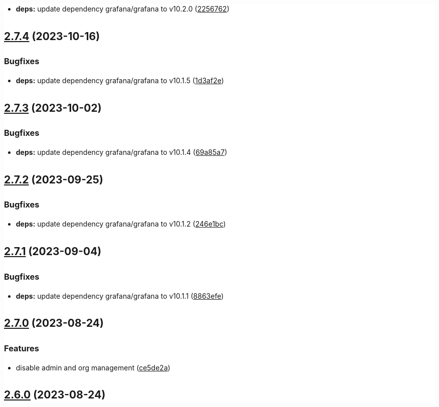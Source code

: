 * **deps:** update dependency grafana/grafana to v10.2.0 ([2256762](https://github.com/rolehippie/grafana/commit/22567626335cf29bf47dd6c153584f63ef478a01))

## [2.7.4](https://github.com/rolehippie/grafana/compare/v2.7.3...v2.7.4) (2023-10-16)


### Bugfixes

* **deps:** update dependency grafana/grafana to v10.1.5 ([1d3af2e](https://github.com/rolehippie/grafana/commit/1d3af2e782b427080feff62a14fb372efc1d340e))

## [2.7.3](https://github.com/rolehippie/grafana/compare/v2.7.2...v2.7.3) (2023-10-02)


### Bugfixes

* **deps:** update dependency grafana/grafana to v10.1.4 ([69a85a7](https://github.com/rolehippie/grafana/commit/69a85a77657fbc693b805839d3c1302f983b440e))

## [2.7.2](https://github.com/rolehippie/grafana/compare/v2.7.1...v2.7.2) (2023-09-25)


### Bugfixes

* **deps:** update dependency grafana/grafana to v10.1.2 ([246e1bc](https://github.com/rolehippie/grafana/commit/246e1bcda23ac5fb1db67f61a46f5f00533cbc1c))

## [2.7.1](https://github.com/rolehippie/grafana/compare/v2.7.0...v2.7.1) (2023-09-04)


### Bugfixes

* **deps:** update dependency grafana/grafana to v10.1.1 ([8863efe](https://github.com/rolehippie/grafana/commit/8863efe2f944492c59c729b92f8d44c76b012bfe))

## [2.7.0](https://github.com/rolehippie/grafana/compare/v2.6.0...v2.7.0) (2023-08-24)


### Features

* disable admin and org management ([ce5de2a](https://github.com/rolehippie/grafana/commit/ce5de2ac08d526a3827e023989b780e84283c344))

## [2.6.0](https://github.com/rolehippie/grafana/compare/v2.5.2...v2.6.0) (2023-08-24)
